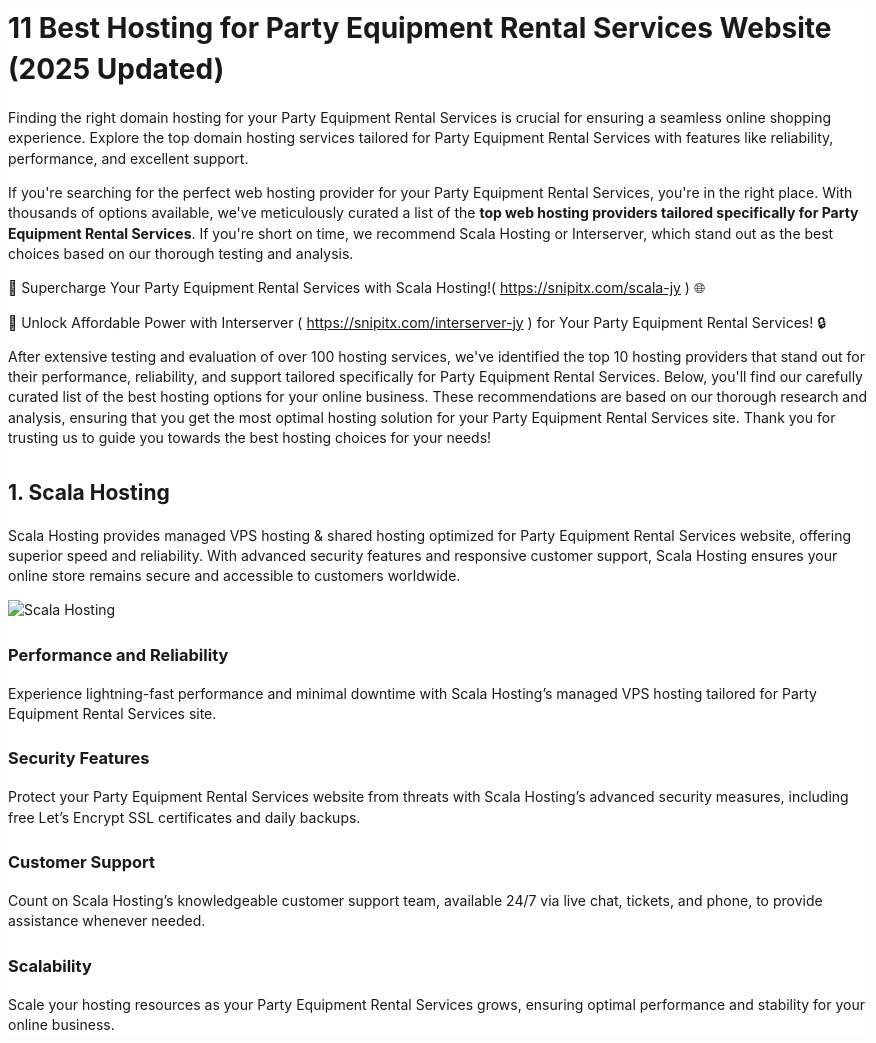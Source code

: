 # 11 Best Hosting for Party Equipment Rental Services Website (2025 Updated)

Finding the right domain hosting for your Party Equipment Rental Services is crucial for ensuring a seamless online shopping experience. Explore the top domain hosting services tailored for Party Equipment Rental Services with features like reliability, performance, and excellent support.

If you're searching for the perfect web hosting provider for your Party Equipment Rental Services, you're in the right place. With thousands of options available, we've meticulously curated a list of the **top web hosting providers tailored specifically for Party Equipment Rental Services**. If you're short on time, we recommend Scala Hosting or Interserver, which stand out as the best choices based on our thorough testing and analysis.

🚀 Supercharge Your Party Equipment Rental Services with Scala Hosting!( https://snipitx.com/scala-jy ) 🌐 

💸 Unlock Affordable Power with Interserver ( https://snipitx.com/interserver-jy ) for Your Party Equipment Rental Services! 🔒

After extensive testing and evaluation of over 100 hosting services, we've identified the top 10 hosting providers that stand out for their performance, reliability, and support tailored specifically for Party Equipment Rental Services. Below, you'll find our carefully curated list of the best hosting options for your online business. These recommendations are based on our thorough research and analysis, ensuring that you get the most optimal hosting solution for your Party Equipment Rental Services site. Thank you for trusting us to guide you towards the best hosting choices for your needs!

## 1. Scala Hosting

Scala Hosting provides managed VPS hosting & shared hosting optimized for Party Equipment Rental Services website, offering superior speed and reliability. With advanced security features and responsive customer support, Scala Hosting ensures your online store remains secure and accessible to customers worldwide.

![Scala Hosting](https://i.imgur.com/uJ5JIK3.png "Scala Web Hosting")

### Performance and Reliability
Experience lightning-fast performance and minimal downtime with Scala Hosting’s managed VPS hosting tailored for Party Equipment Rental Services site.

### Security Features
Protect your Party Equipment Rental Services website from threats with Scala Hosting’s advanced security measures, including free Let’s Encrypt SSL certificates and daily backups.

### Customer Support
Count on Scala Hosting’s knowledgeable customer support team, available 24/7 via live chat, tickets, and phone, to provide assistance whenever needed.

### Scalability
Scale your hosting resources as your Party Equipment Rental Services grows, ensuring optimal performance and stability for your online business.

